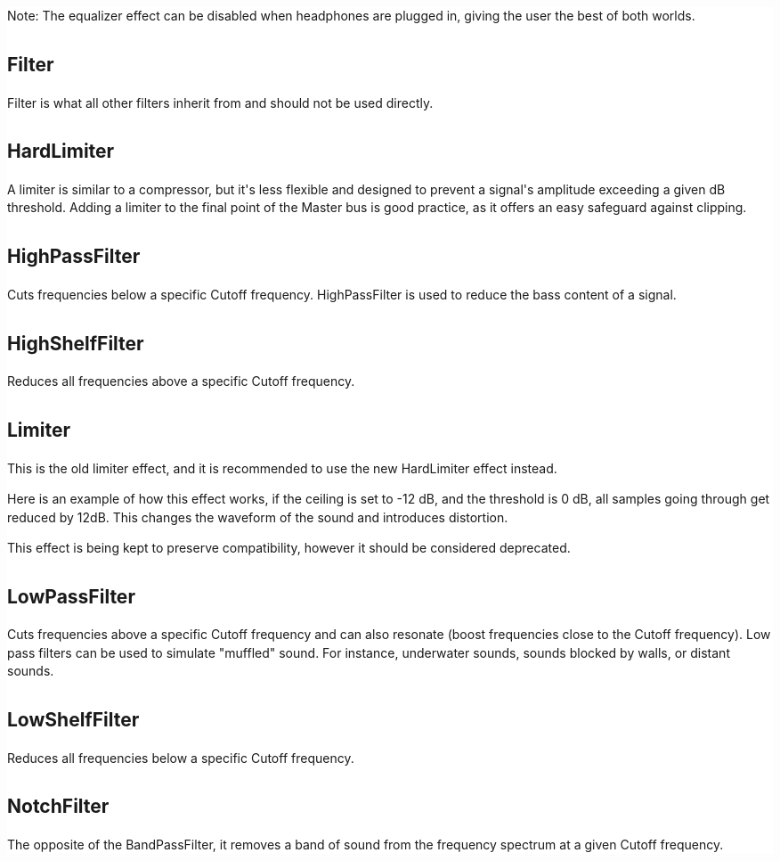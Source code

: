 Note: The equalizer effect can be disabled when headphones are plugged in,
giving the user the best of both worlds.

## Filter

Filter is what all other filters inherit from and should not be used directly.

## HardLimiter

A limiter is similar to a compressor, but it's less flexible and designed to
prevent a signal's amplitude exceeding a given dB threshold. Adding a limiter
to the final point of the Master bus is good practice, as it offers an easy
safeguard against clipping.

## HighPassFilter

Cuts frequencies below a specific Cutoff frequency. HighPassFilter is used to
reduce the bass content of a signal.

## HighShelfFilter

Reduces all frequencies above a specific Cutoff frequency.

## Limiter

This is the old limiter effect, and it is recommended to use the new
HardLimiter effect instead.

Here is an example of how this effect works, if the ceiling is set to -12 dB,
and the threshold is 0 dB, all samples going through get reduced by 12dB. This
changes the waveform of the sound and introduces distortion.

This effect is being kept to preserve compatibility, however it should be
considered deprecated.

## LowPassFilter

Cuts frequencies above a specific Cutoff frequency and can also resonate
(boost frequencies close to the Cutoff frequency). Low pass filters can be
used to simulate "muffled" sound. For instance, underwater sounds, sounds
blocked by walls, or distant sounds.

## LowShelfFilter

Reduces all frequencies below a specific Cutoff frequency.

## NotchFilter

The opposite of the BandPassFilter, it removes a band of sound from the
frequency spectrum at a given Cutoff frequency.
